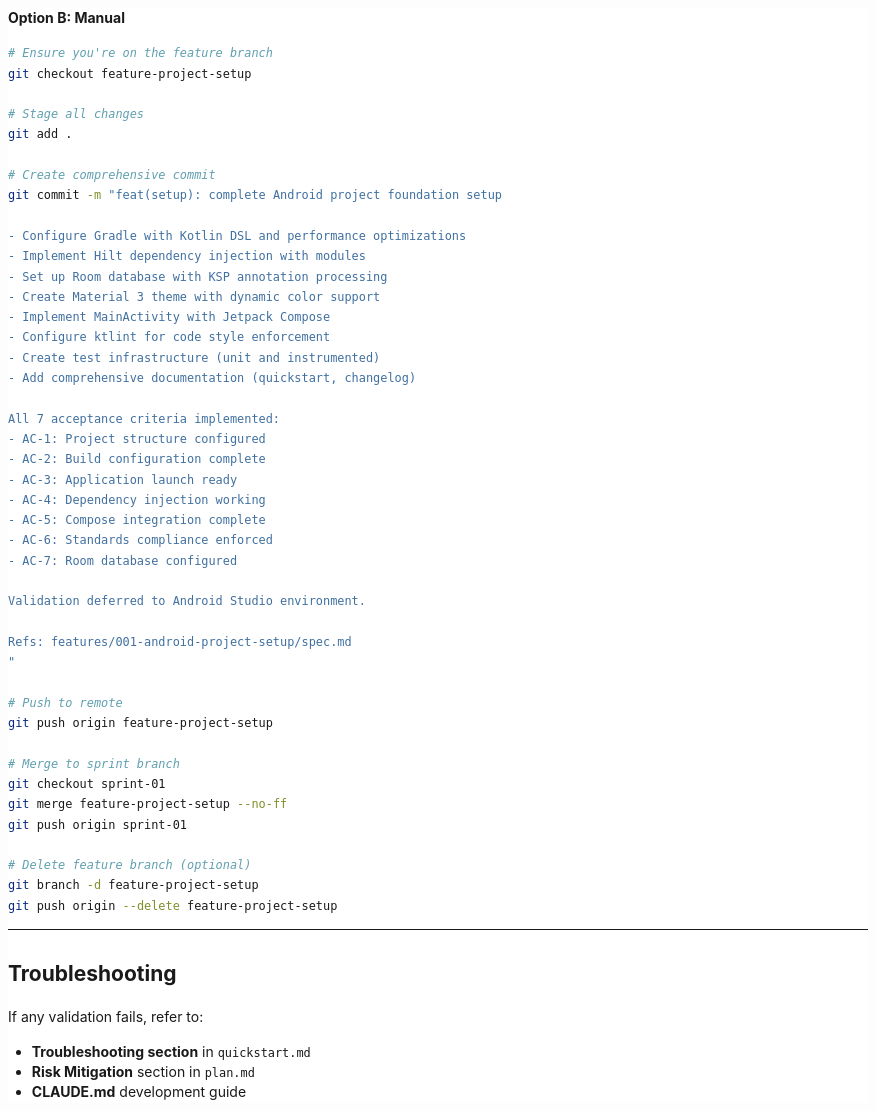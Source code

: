 **Option B: Manual**
```bash
# Ensure you're on the feature branch
git checkout feature-project-setup

# Stage all changes
git add .

# Create comprehensive commit
git commit -m "feat(setup): complete Android project foundation setup

- Configure Gradle with Kotlin DSL and performance optimizations
- Implement Hilt dependency injection with modules
- Set up Room database with KSP annotation processing
- Create Material 3 theme with dynamic color support
- Implement MainActivity with Jetpack Compose
- Configure ktlint for code style enforcement
- Create test infrastructure (unit and instrumented)
- Add comprehensive documentation (quickstart, changelog)

All 7 acceptance criteria implemented:
- AC-1: Project structure configured
- AC-2: Build configuration complete
- AC-3: Application launch ready
- AC-4: Dependency injection working
- AC-5: Compose integration complete
- AC-6: Standards compliance enforced
- AC-7: Room database configured

Validation deferred to Android Studio environment.

Refs: features/001-android-project-setup/spec.md
"

# Push to remote
git push origin feature-project-setup

# Merge to sprint branch
git checkout sprint-01
git merge feature-project-setup --no-ff
git push origin sprint-01

# Delete feature branch (optional)
git branch -d feature-project-setup
git push origin --delete feature-project-setup
```

---

## Troubleshooting

If any validation fails, refer to:
- **Troubleshooting section** in `quickstart.md`
- **Risk Mitigation** section in `plan.md`
- **CLAUDE.md** development guide
